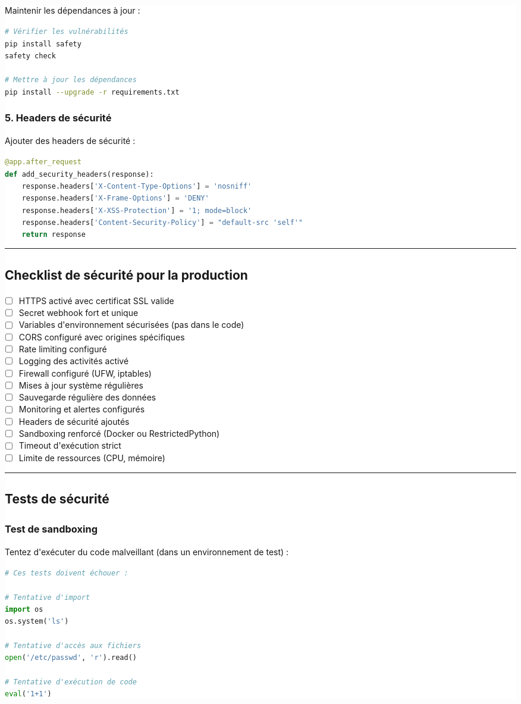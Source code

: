 Maintenir les dépendances à jour :

```bash
# Vérifier les vulnérabilités
pip install safety
safety check

# Mettre à jour les dépendances
pip install --upgrade -r requirements.txt
```

### 5. Headers de sécurité

Ajouter des headers de sécurité :

```python
@app.after_request
def add_security_headers(response):
    response.headers['X-Content-Type-Options'] = 'nosniff'
    response.headers['X-Frame-Options'] = 'DENY'
    response.headers['X-XSS-Protection'] = '1; mode=block'
    response.headers['Content-Security-Policy'] = "default-src 'self'"
    return response
```

---

## Checklist de sécurité pour la production

- [ ] HTTPS activé avec certificat SSL valide
- [ ] Secret webhook fort et unique
- [ ] Variables d'environnement sécurisées (pas dans le code)
- [ ] CORS configuré avec origines spécifiques
- [ ] Rate limiting configuré
- [ ] Logging des activités activé
- [ ] Firewall configuré (UFW, iptables)
- [ ] Mises à jour système régulières
- [ ] Sauvegarde régulière des données
- [ ] Monitoring et alertes configurés
- [ ] Headers de sécurité ajoutés
- [ ] Sandboxing renforcé (Docker ou RestrictedPython)
- [ ] Timeout d'exécution strict
- [ ] Limite de ressources (CPU, mémoire)

---

## Tests de sécurité

### Test de sandboxing

Tentez d'exécuter du code malveillant (dans un environnement de test) :

```python
# Ces tests doivent échouer :

# Tentative d'import
import os
os.system('ls')

# Tentative d'accès aux fichiers
open('/etc/passwd', 'r').read()

# Tentative d'exécution de code
eval('1+1')
```

